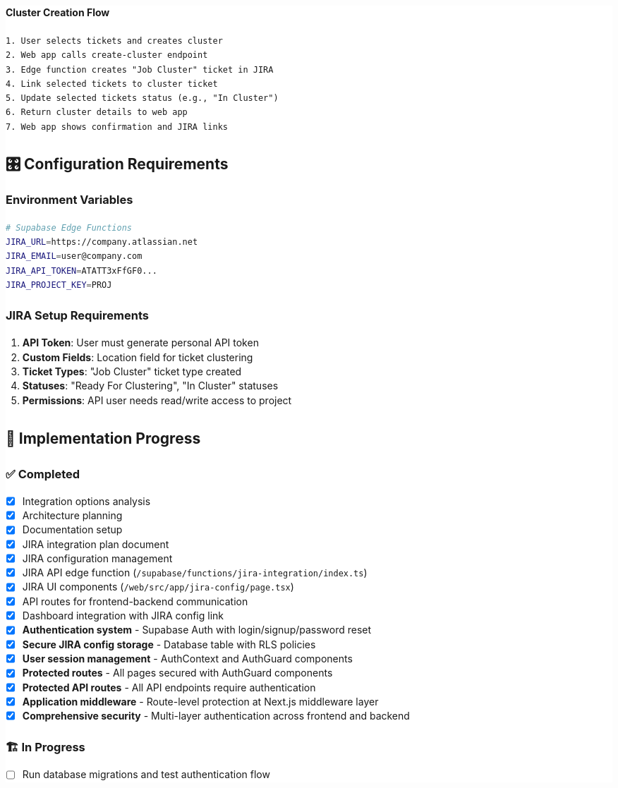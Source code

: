 #### Cluster Creation Flow  
```
1. User selects tickets and creates cluster
2. Web app calls create-cluster endpoint
3. Edge function creates "Job Cluster" ticket in JIRA
4. Link selected tickets to cluster ticket
5. Update selected tickets status (e.g., "In Cluster")
6. Return cluster details to web app
7. Web app shows confirmation and JIRA links
```

## 🎛️ Configuration Requirements

### Environment Variables
```bash
# Supabase Edge Functions
JIRA_URL=https://company.atlassian.net
JIRA_EMAIL=user@company.com  
JIRA_API_TOKEN=ATATT3xFfGF0...
JIRA_PROJECT_KEY=PROJ
```

### JIRA Setup Requirements
1. **API Token**: User must generate personal API token
2. **Custom Fields**: Location field for ticket clustering
3. **Ticket Types**: "Job Cluster" ticket type created
4. **Statuses**: "Ready For Clustering", "In Cluster" statuses
5. **Permissions**: API user needs read/write access to project

## 🚧 Implementation Progress

### ✅ Completed
- [x] Integration options analysis
- [x] Architecture planning
- [x] Documentation setup
- [x] JIRA integration plan document
- [x] JIRA configuration management
- [x] JIRA API edge function (`/supabase/functions/jira-integration/index.ts`)
- [x] JIRA UI components (`/web/src/app/jira-config/page.tsx`)
- [x] API routes for frontend-backend communication
- [x] Dashboard integration with JIRA config link
- [x] **Authentication system** - Supabase Auth with login/signup/password reset
- [x] **Secure JIRA config storage** - Database table with RLS policies
- [x] **User session management** - AuthContext and AuthGuard components
- [x] **Protected routes** - All pages secured with AuthGuard components
- [x] **Protected API routes** - All API endpoints require authentication
- [x] **Application middleware** - Route-level protection at Next.js middleware layer
- [x] **Comprehensive security** - Multi-layer authentication across frontend and backend

### 🏗️ In Progress
- [ ] Run database migrations and test authentication flow
